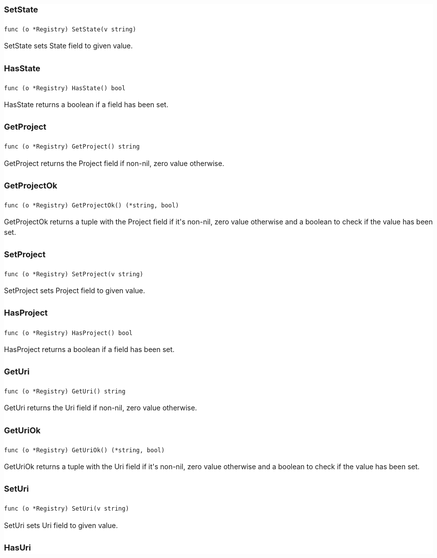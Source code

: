 ### SetState

`func (o *Registry) SetState(v string)`

SetState sets State field to given value.

### HasState

`func (o *Registry) HasState() bool`

HasState returns a boolean if a field has been set.

### GetProject

`func (o *Registry) GetProject() string`

GetProject returns the Project field if non-nil, zero value otherwise.

### GetProjectOk

`func (o *Registry) GetProjectOk() (*string, bool)`

GetProjectOk returns a tuple with the Project field if it's non-nil, zero value otherwise
and a boolean to check if the value has been set.

### SetProject

`func (o *Registry) SetProject(v string)`

SetProject sets Project field to given value.

### HasProject

`func (o *Registry) HasProject() bool`

HasProject returns a boolean if a field has been set.

### GetUri

`func (o *Registry) GetUri() string`

GetUri returns the Uri field if non-nil, zero value otherwise.

### GetUriOk

`func (o *Registry) GetUriOk() (*string, bool)`

GetUriOk returns a tuple with the Uri field if it's non-nil, zero value otherwise
and a boolean to check if the value has been set.

### SetUri

`func (o *Registry) SetUri(v string)`

SetUri sets Uri field to given value.

### HasUri
